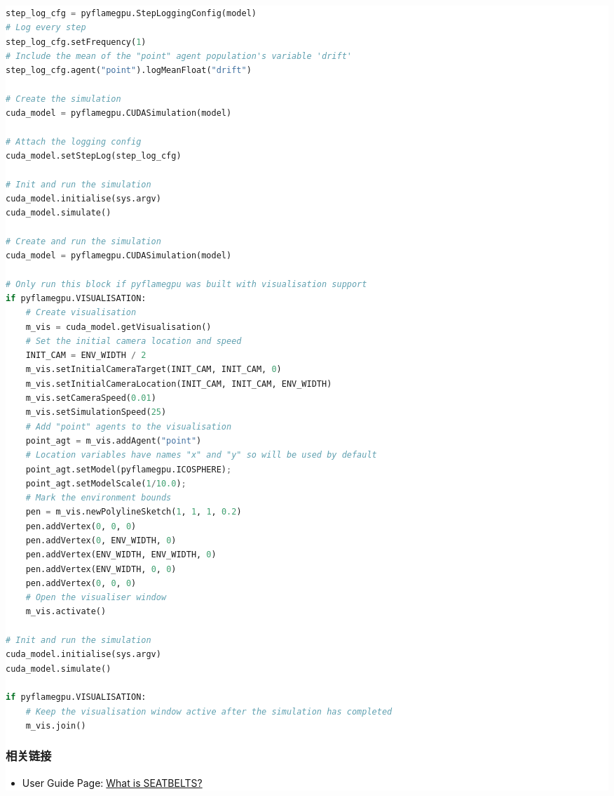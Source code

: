 ```python
step_log_cfg = pyflamegpu.StepLoggingConfig(model)
# Log every step
step_log_cfg.setFrequency(1)
# Include the mean of the "point" agent population's variable 'drift'
step_log_cfg.agent("point").logMeanFloat("drift")

# Create the simulation
cuda_model = pyflamegpu.CUDASimulation(model)

# Attach the logging config
cuda_model.setStepLog(step_log_cfg)

# Init and run the simulation
cuda_model.initialise(sys.argv)
cuda_model.simulate()

# Create and run the simulation
cuda_model = pyflamegpu.CUDASimulation(model)

# Only run this block if pyflamegpu was built with visualisation support
if pyflamegpu.VISUALISATION:
    # Create visualisation
    m_vis = cuda_model.getVisualisation()
    # Set the initial camera location and speed
    INIT_CAM = ENV_WIDTH / 2
    m_vis.setInitialCameraTarget(INIT_CAM, INIT_CAM, 0)
    m_vis.setInitialCameraLocation(INIT_CAM, INIT_CAM, ENV_WIDTH)
    m_vis.setCameraSpeed(0.01)
    m_vis.setSimulationSpeed(25)
    # Add "point" agents to the visualisation
    point_agt = m_vis.addAgent("point")
    # Location variables have names "x" and "y" so will be used by default
    point_agt.setModel(pyflamegpu.ICOSPHERE);
    point_agt.setModelScale(1/10.0);
    # Mark the environment bounds
    pen = m_vis.newPolylineSketch(1, 1, 1, 0.2)
    pen.addVertex(0, 0, 0)
    pen.addVertex(0, ENV_WIDTH, 0)
    pen.addVertex(ENV_WIDTH, ENV_WIDTH, 0)
    pen.addVertex(ENV_WIDTH, 0, 0)
    pen.addVertex(0, 0, 0)
    # Open the visualiser window
    m_vis.activate()

# Init and run the simulation
cuda_model.initialise(sys.argv)
cuda_model.simulate()

if pyflamegpu.VISUALISATION:
    # Keep the visualisation window active after the simulation has completed
    m_vis.join()
```



### 相关链接

- User Guide Page: [What is SEATBELTS?](https://docs.flamegpu.com/guide/debugging-models/seatbelts.html#seatbelts)
